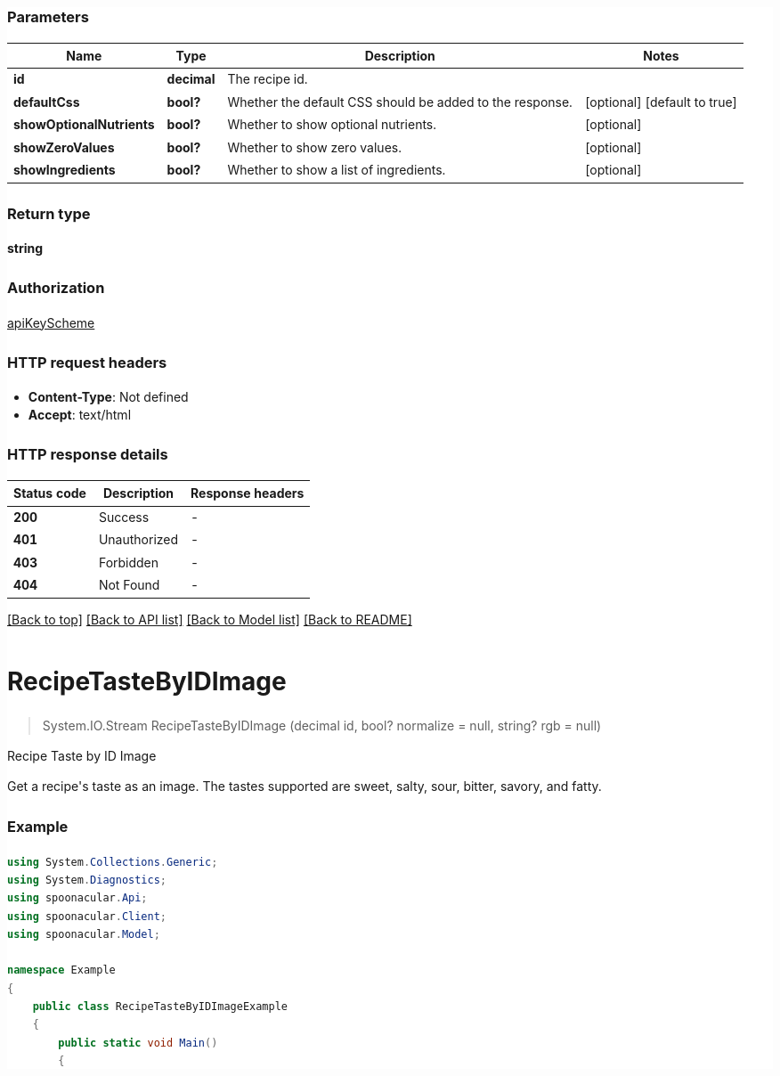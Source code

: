 ### Parameters

| Name | Type | Description | Notes |
|------|------|-------------|-------|
| **id** | **decimal** | The recipe id. |  |
| **defaultCss** | **bool?** | Whether the default CSS should be added to the response. | [optional] [default to true] |
| **showOptionalNutrients** | **bool?** | Whether to show optional nutrients. | [optional]  |
| **showZeroValues** | **bool?** | Whether to show zero values. | [optional]  |
| **showIngredients** | **bool?** | Whether to show a list of ingredients. | [optional]  |

### Return type

**string**

### Authorization

[apiKeyScheme](../README.md#apiKeyScheme)

### HTTP request headers

 - **Content-Type**: Not defined
 - **Accept**: text/html


### HTTP response details
| Status code | Description | Response headers |
|-------------|-------------|------------------|
| **200** | Success |  -  |
| **401** | Unauthorized |  -  |
| **403** | Forbidden |  -  |
| **404** | Not Found |  -  |

[[Back to top]](#) [[Back to API list]](../README.md#documentation-for-api-endpoints) [[Back to Model list]](../README.md#documentation-for-models) [[Back to README]](../README.md)

<a id="recipetastebyidimage"></a>
# **RecipeTasteByIDImage**
> System.IO.Stream RecipeTasteByIDImage (decimal id, bool? normalize = null, string? rgb = null)

Recipe Taste by ID Image

Get a recipe's taste as an image. The tastes supported are sweet, salty, sour, bitter, savory, and fatty.

### Example
```csharp
using System.Collections.Generic;
using System.Diagnostics;
using spoonacular.Api;
using spoonacular.Client;
using spoonacular.Model;

namespace Example
{
    public class RecipeTasteByIDImageExample
    {
        public static void Main()
        {
```